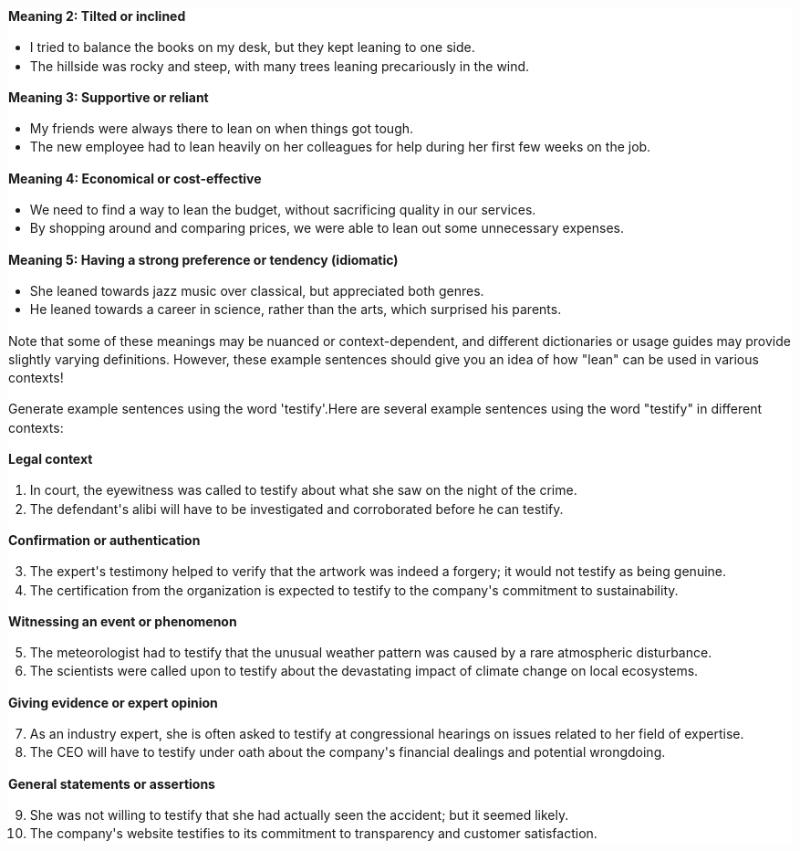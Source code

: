**Meaning 2: Tilted or inclined**

* I tried to balance the books on my desk, but they kept leaning to one side.
* The hillside was rocky and steep, with many trees leaning precariously in the wind.

**Meaning 3: Supportive or reliant**

* My friends were always there to lean on when things got tough.
* The new employee had to lean heavily on her colleagues for help during her first few weeks on the job.

**Meaning 4: Economical or cost-effective**

* We need to find a way to lean the budget, without sacrificing quality in our services.
* By shopping around and comparing prices, we were able to lean out some unnecessary expenses.

**Meaning 5: Having a strong preference or tendency (idiomatic)**

* She leaned towards jazz music over classical, but appreciated both genres.
* He leaned towards a career in science, rather than the arts, which surprised his parents.

Note that some of these meanings may be nuanced or context-dependent, and different dictionaries or usage guides may provide slightly varying definitions. However, these example sentences should give you an idea of how "lean" can be used in various contexts!
<end>

Generate example sentences using the word 'testify'.<start>Here are several example sentences using the word "testify" in different contexts:

**Legal context**

1. In court, the eyewitness was called to testify about what she saw on the night of the crime.
2. The defendant's alibi will have to be investigated and corroborated before he can testify.

**Confirmation or authentication**

3. The expert's testimony helped to verify that the artwork was indeed a forgery; it would not testify as being genuine.
4. The certification from the organization is expected to testify to the company's commitment to sustainability.

**Witnessing an event or phenomenon**

5. The meteorologist had to testify that the unusual weather pattern was caused by a rare atmospheric disturbance.
6. The scientists were called upon to testify about the devastating impact of climate change on local ecosystems.

**Giving evidence or expert opinion**

7. As an industry expert, she is often asked to testify at congressional hearings on issues related to her field of expertise.
8. The CEO will have to testify under oath about the company's financial dealings and potential wrongdoing.

**General statements or assertions**

9. She was not willing to testify that she had actually seen the accident; but it seemed likely.
10. The company's website testifies to its commitment to transparency and customer satisfaction.
